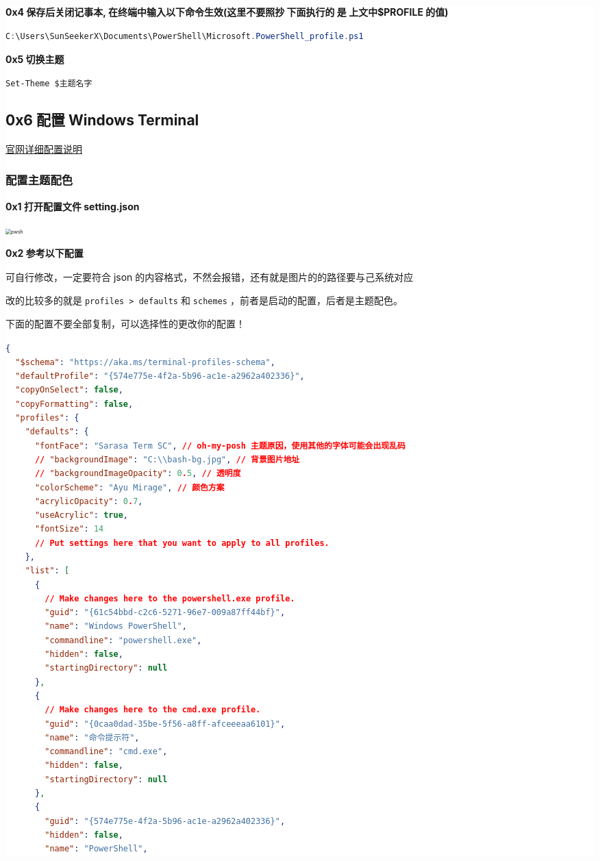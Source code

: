 **0x4 保存后关闭记事本, 在终端中输入以下命令生效(这里不要照抄 下面执行的 是 上文中$PROFILE 的值)**

```powershell
C:\Users\SunSeekerX\Documents\PowerShell\Microsoft.PowerShell_profile.ps1
```

**0x5 切换主题**

```powershell
Set-Theme $主题名字
```

## 0x6 配置 Windows Terminal

[官网详细配置说明](https://docs.microsoft.com/zh-cn/windows/terminal/)

### 配置主题配色

**0x1 打开配置文件 setting.json**

<img src="https://image.yoouu.cn/2020/win10-terminal/pwsh.png" alt="pwsh" style="zoom: 50%;" />

**0x2 参考以下配置**

可自行修改，一定要符合 json 的内容格式，不然会报错，还有就是图片的的路径要与己系统对应

改的比较多的就是 `profiles > defaults` 和 `schemes` ，前者是启动的配置，后者是主题配色。

下面的配置不要全部复制，可以选择性的更改你的配置！

```json
{
  "$schema": "https://aka.ms/terminal-profiles-schema",
  "defaultProfile": "{574e775e-4f2a-5b96-ac1e-a2962a402336}",
  "copyOnSelect": false,
  "copyFormatting": false,
  "profiles": {
    "defaults": {
      "fontFace": "Sarasa Term SC", // oh-my-posh 主题原因，使用其他的字体可能会出现乱码
      // "backgroundImage": "C:\\bash-bg.jpg", // 背景图片地址
      // "backgroundImageOpacity": 0.5, // 透明度
      "colorScheme": "Ayu Mirage", // 颜色方案
      "acrylicOpacity": 0.7,
      "useAcrylic": true,
      "fontSize": 14
      // Put settings here that you want to apply to all profiles.
    },
    "list": [
      {
        // Make changes here to the powershell.exe profile.
        "guid": "{61c54bbd-c2c6-5271-96e7-009a87ff44bf}",
        "name": "Windows PowerShell",
        "commandline": "powershell.exe",
        "hidden": false,
        "startingDirectory": null
      },
      {
        // Make changes here to the cmd.exe profile.
        "guid": "{0caa0dad-35be-5f56-a8ff-afceeeaa6101}",
        "name": "命令提示符",
        "commandline": "cmd.exe",
        "hidden": false,
        "startingDirectory": null
      },
      {
        "guid": "{574e775e-4f2a-5b96-ac1e-a2962a402336}",
        "hidden": false,
        "name": "PowerShell",
```